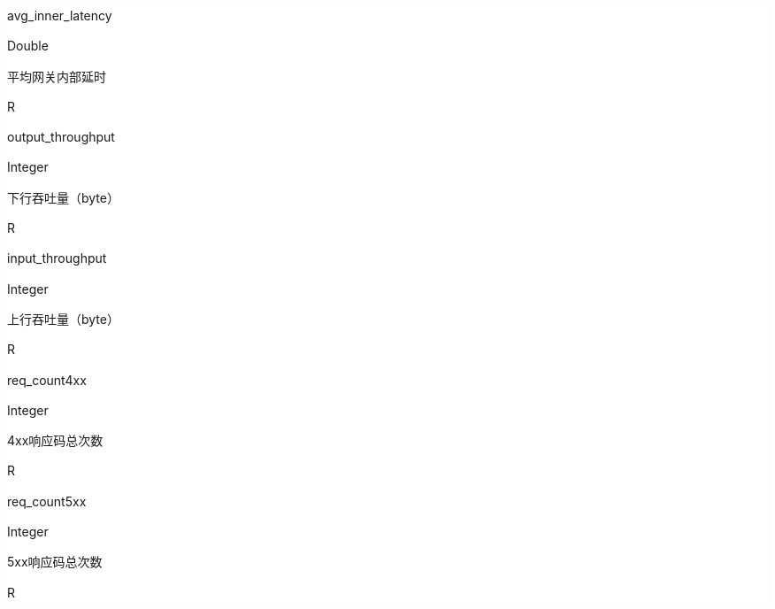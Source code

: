 <tr id="row53466193"><td class="cellrowborder" valign="top" width="20%" headers="mcps1.2.5.1.1 "><p id="p35794397"><a name="p35794397"></a><a name="p35794397"></a>avg_inner_latency</p>
</td>
<td class="cellrowborder" valign="top" width="30%" headers="mcps1.2.5.1.2 "><p id="p13665078"><a name="p13665078"></a><a name="p13665078"></a>Double</p>
</td>
<td class="cellrowborder" valign="top" width="30%" headers="mcps1.2.5.1.3 "><p id="p33129539"><a name="p33129539"></a><a name="p33129539"></a>平均网关内部延时</p>
</td>
<td class="cellrowborder" valign="top" width="20%" headers="mcps1.2.5.1.4 "><p id="p66247021"><a name="p66247021"></a><a name="p66247021"></a>R</p>
</td>
</tr>
<tr id="row59352280"><td class="cellrowborder" valign="top" width="20%" headers="mcps1.2.5.1.1 "><p id="p42805367"><a name="p42805367"></a><a name="p42805367"></a>output_throughput</p>
</td>
<td class="cellrowborder" valign="top" width="30%" headers="mcps1.2.5.1.2 "><p id="p44682727"><a name="p44682727"></a><a name="p44682727"></a>Integer</p>
</td>
<td class="cellrowborder" valign="top" width="30%" headers="mcps1.2.5.1.3 "><p id="p62531152"><a name="p62531152"></a><a name="p62531152"></a>下行吞吐量（byte）</p>
</td>
<td class="cellrowborder" valign="top" width="20%" headers="mcps1.2.5.1.4 "><p id="p31858521"><a name="p31858521"></a><a name="p31858521"></a>R</p>
</td>
</tr>
<tr id="row18291233"><td class="cellrowborder" valign="top" width="20%" headers="mcps1.2.5.1.1 "><p id="p5194877"><a name="p5194877"></a><a name="p5194877"></a>input_throughput</p>
</td>
<td class="cellrowborder" valign="top" width="30%" headers="mcps1.2.5.1.2 "><p id="p18131918"><a name="p18131918"></a><a name="p18131918"></a>Integer</p>
</td>
<td class="cellrowborder" valign="top" width="30%" headers="mcps1.2.5.1.3 "><p id="p59399292"><a name="p59399292"></a><a name="p59399292"></a>上行吞吐量（byte）</p>
</td>
<td class="cellrowborder" valign="top" width="20%" headers="mcps1.2.5.1.4 "><p id="p46613358"><a name="p46613358"></a><a name="p46613358"></a>R</p>
</td>
</tr>
<tr id="row16867045"><td class="cellrowborder" valign="top" width="20%" headers="mcps1.2.5.1.1 "><p id="p24053368"><a name="p24053368"></a><a name="p24053368"></a>req_count4xx</p>
</td>
<td class="cellrowborder" valign="top" width="30%" headers="mcps1.2.5.1.2 "><p id="p2165829"><a name="p2165829"></a><a name="p2165829"></a>Integer</p>
</td>
<td class="cellrowborder" valign="top" width="30%" headers="mcps1.2.5.1.3 "><p id="p41214450"><a name="p41214450"></a><a name="p41214450"></a>4xx响应码总次数</p>
</td>
<td class="cellrowborder" valign="top" width="20%" headers="mcps1.2.5.1.4 "><p id="p50036135"><a name="p50036135"></a><a name="p50036135"></a>R</p>
</td>
</tr>
<tr id="row47672037"><td class="cellrowborder" valign="top" width="20%" headers="mcps1.2.5.1.1 "><p id="p36229754"><a name="p36229754"></a><a name="p36229754"></a>req_count5xx</p>
</td>
<td class="cellrowborder" valign="top" width="30%" headers="mcps1.2.5.1.2 "><p id="p48928939"><a name="p48928939"></a><a name="p48928939"></a>Integer</p>
</td>
<td class="cellrowborder" valign="top" width="30%" headers="mcps1.2.5.1.3 "><p id="p3821154"><a name="p3821154"></a><a name="p3821154"></a>5xx响应码总次数</p>
</td>
<td class="cellrowborder" valign="top" width="20%" headers="mcps1.2.5.1.4 "><p id="p41078020"><a name="p41078020"></a><a name="p41078020"></a>R</p>
</td>